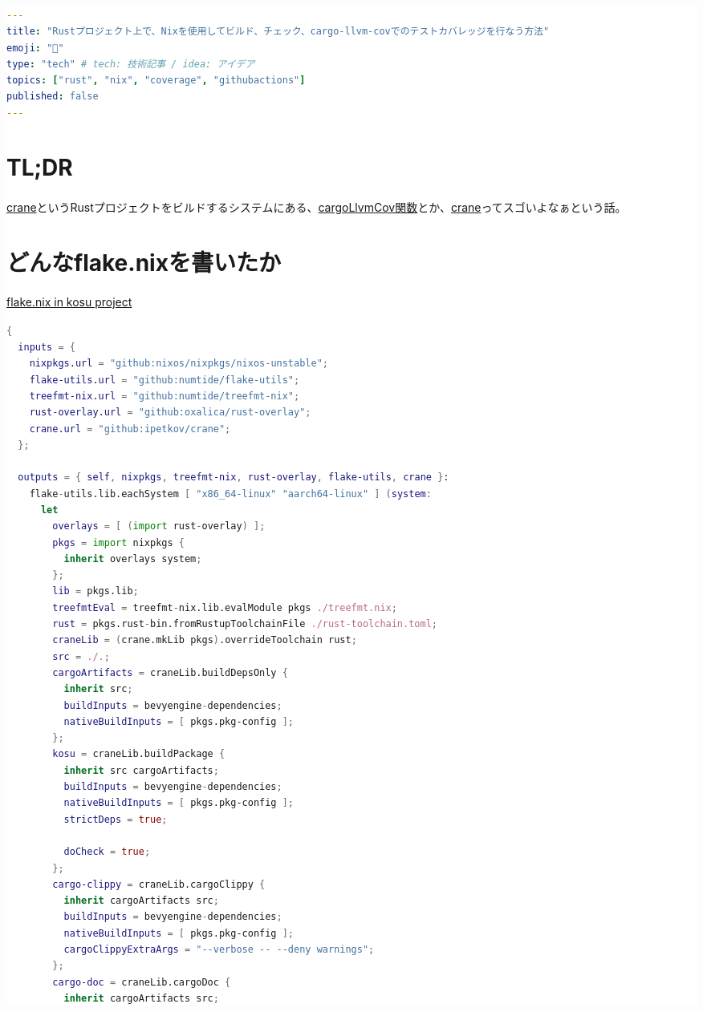 ```yaml
---
title: "Rustプロジェクト上で、Nixを使用してビルド、チェック、cargo-llvm-covでのテストカバレッジを行なう方法"
emoji: "🤖"
type: "tech" # tech: 技術記事 / idea: アイデア
topics: ["rust", "nix", "coverage", "githubactions"]
published: false
---
```


# TL;DR
[crane](https://github.com/ipetkov/crane/)というRustプロジェクトをビルドするシステムにある、[cargoLlvmCov関数](https://github.com/ipetkov/crane/blob/529c1a0b1f29f0d78fa3086b8f6a134c71ef3aaf/lib/cargoLlvmCov.nix)とか、[crane](https://github.com/ipetkov/crane/)ってスゴいよなぁという話。

# どんなflake.nixを書いたか
[flake.nix in kosu project](https://github.com/haruki7049/kosu/blob/4e03f5cb36c1010fa5a541aeb18b151be7ea0362/flake.nix)
```nix
{
  inputs = {
    nixpkgs.url = "github:nixos/nixpkgs/nixos-unstable";
    flake-utils.url = "github:numtide/flake-utils";
    treefmt-nix.url = "github:numtide/treefmt-nix";
    rust-overlay.url = "github:oxalica/rust-overlay";
    crane.url = "github:ipetkov/crane";
  };

  outputs = { self, nixpkgs, treefmt-nix, rust-overlay, flake-utils, crane }:
    flake-utils.lib.eachSystem [ "x86_64-linux" "aarch64-linux" ] (system:
      let
        overlays = [ (import rust-overlay) ];
        pkgs = import nixpkgs {
          inherit overlays system;
        };
        lib = pkgs.lib;
        treefmtEval = treefmt-nix.lib.evalModule pkgs ./treefmt.nix;
        rust = pkgs.rust-bin.fromRustupToolchainFile ./rust-toolchain.toml;
        craneLib = (crane.mkLib pkgs).overrideToolchain rust;
        src = ./.;
        cargoArtifacts = craneLib.buildDepsOnly {
          inherit src;
          buildInputs = bevyengine-dependencies;
          nativeBuildInputs = [ pkgs.pkg-config ];
        };
        kosu = craneLib.buildPackage {
          inherit src cargoArtifacts;
          buildInputs = bevyengine-dependencies;
          nativeBuildInputs = [ pkgs.pkg-config ];
          strictDeps = true;

          doCheck = true;
        };
        cargo-clippy = craneLib.cargoClippy {
          inherit cargoArtifacts src;
          buildInputs = bevyengine-dependencies;
          nativeBuildInputs = [ pkgs.pkg-config ];
          cargoClippyExtraArgs = "--verbose -- --deny warnings";
        };
        cargo-doc = craneLib.cargoDoc {
          inherit cargoArtifacts src;
```